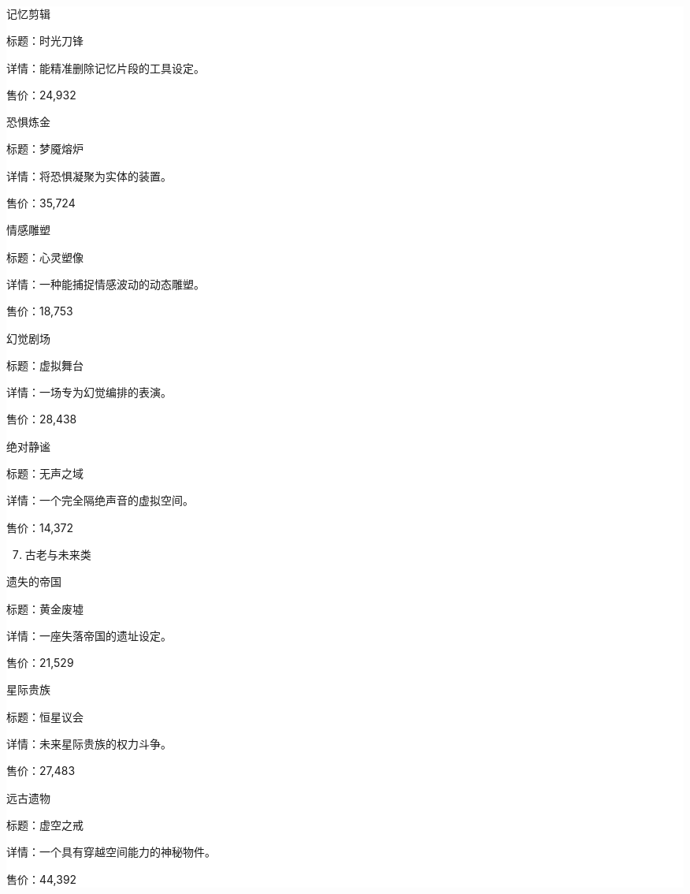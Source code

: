 记忆剪辑

标题：时光刀锋

详情：能精准删除记忆片段的工具设定。

售价：24,932

恐惧炼金

标题：梦魇熔炉

详情：将恐惧凝聚为实体的装置。

售价：35,724

情感雕塑

标题：心灵塑像

详情：一种能捕捉情感波动的动态雕塑。

售价：18,753

幻觉剧场

标题：虚拟舞台

详情：一场专为幻觉编排的表演。

售价：28,438

绝对静谧

标题：无声之域

详情：一个完全隔绝声音的虚拟空间。

售价：14,372

7. 古老与未来类

遗失的帝国

标题：黄金废墟

详情：一座失落帝国的遗址设定。

售价：21,529

星际贵族

标题：恒星议会

详情：未来星际贵族的权力斗争。

售价：27,483

远古遗物

标题：虚空之戒

详情：一个具有穿越空间能力的神秘物件。

售价：44,392
